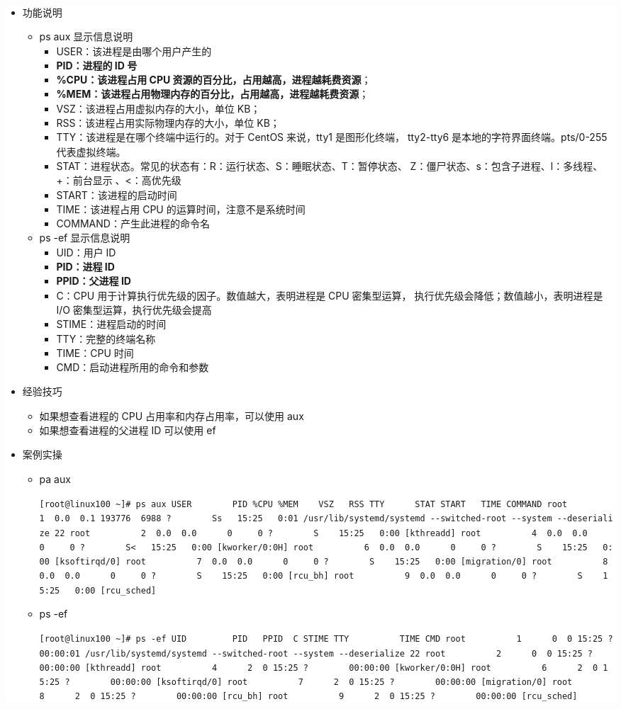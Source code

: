 - 功能说明

  - ps aux 显示信息说明 
    - USER：该进程是由哪个用户产生的 
    - **PID：进程的 ID 号** 
    - **%CPU：该进程占用 CPU 资源的百分比，占用越高，进程越耗费资源**； 
    - **%MEM：该进程占用物理内存的百分比，占用越高，进程越耗费资源**； 
    - VSZ：该进程占用虚拟内存的大小，单位 KB； 
    - RSS：该进程占用实际物理内存的大小，单位 KB； 
    - TTY：该进程是在哪个终端中运行的。对于 CentOS 来说，tty1 是图形化终端， tty2-tty6 是本地的字符界面终端。pts/0-255 代表虚拟终端。 
    - STAT：进程状态。常见的状态有：R：运行状态、S：睡眠状态、T：暂停状态、 Z：僵尸状态、s：包含子进程、l：多线程、+：前台显示 、<：高优先级
    - START：该进程的启动时间
    - TIME：该进程占用 CPU 的运算时间，注意不是系统时间 
    - COMMAND：产生此进程的命令名 
  - ps -ef 显示信息说明 
    - UID：用户 ID 
    - **PID：进程 ID** 
    - **PPID：父进程 ID** 
    - C：CPU 用于计算执行优先级的因子。数值越大，表明进程是 CPU 密集型运算， 执行优先级会降低；数值越小，表明进程是 I/O 密集型运算，执行优先级会提高 
    - STIME：进程启动的时间 
    - TTY：完整的终端名称 
    - TIME：CPU 时间 
    - CMD：启动进程所用的命令和参数

- 经验技巧

  - 如果想查看进程的 CPU 占用率和内存占用率，可以使用 aux
  - 如果想查看进程的父进程 ID 可以使用 ef

- 案例实操

  - pa aux

    `[root@linux100 ~]# ps aux
    USER        PID %CPU %MEM    VSZ   RSS TTY      STAT START   TIME COMMAND
    root          1  0.0  0.1 193776  6988 ?        Ss   15:25   0:01 /usr/lib/systemd/systemd --switched-root --system --deserialize 22
    root          2  0.0  0.0      0     0 ?        S    15:25   0:00 [kthreadd]
    root          4  0.0  0.0      0     0 ?        S<   15:25   0:00 [kworker/0:0H]
    root          6  0.0  0.0      0     0 ?        S    15:25   0:00 [ksoftirqd/0]
    root          7  0.0  0.0      0     0 ?        S    15:25   0:00 [migration/0]
    root          8  0.0  0.0      0     0 ?        S    15:25   0:00 [rcu_bh]
    root          9  0.0  0.0      0     0 ?        S    15:25   0:00 [rcu_sched]`

  - ps -ef

    `[root@linux100 ~]# ps -ef
    UID         PID   PPID  C STIME TTY          TIME CMD
    root          1      0  0 15:25 ?        00:00:01 /usr/lib/systemd/systemd --switched-root --system --deserialize 22
    root          2      0  0 15:25 ?        00:00:00 [kthreadd]
    root          4      2  0 15:25 ?        00:00:00 [kworker/0:0H]
    root          6      2  0 15:25 ?        00:00:00 [ksoftirqd/0]
    root          7      2  0 15:25 ?        00:00:00 [migration/0]
    root          8      2  0 15:25 ?        00:00:00 [rcu_bh]
    root          9      2  0 15:25 ?        00:00:00 [rcu_sched]`
